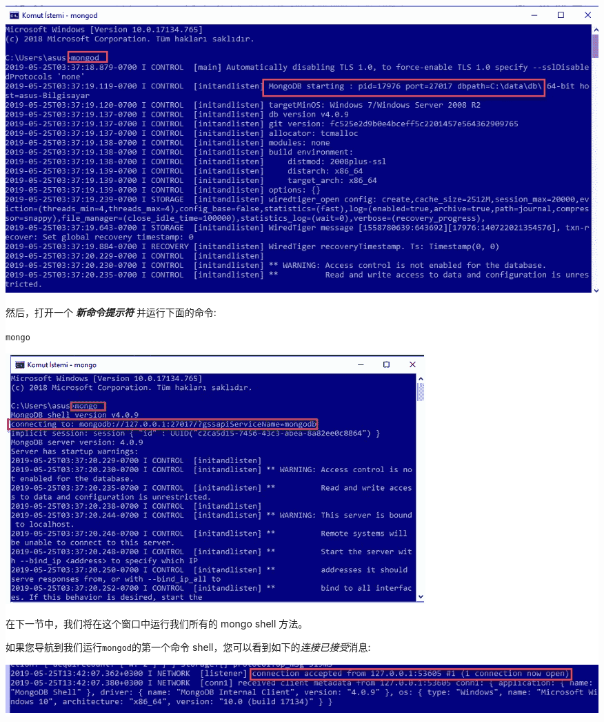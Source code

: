 ![](img/cc44ffe72b5a01304bbdbe5fddc600a4.png)

然后，打开一个 ***新命令提示符*** 并运行下面的命令:

`mongo`

![](img/49fdd8267c8f90d70a37a459e884ea40.png)

在下一节中，我们将在这个窗口中运行我们所有的 mongo shell 方法。

如果您导航到我们运行`mongod`的第一个命令 shell，您可以看到如下的*连接已接受*消息:

![](img/219cc56effe3f3bfbc39e208d59eff88.png)
